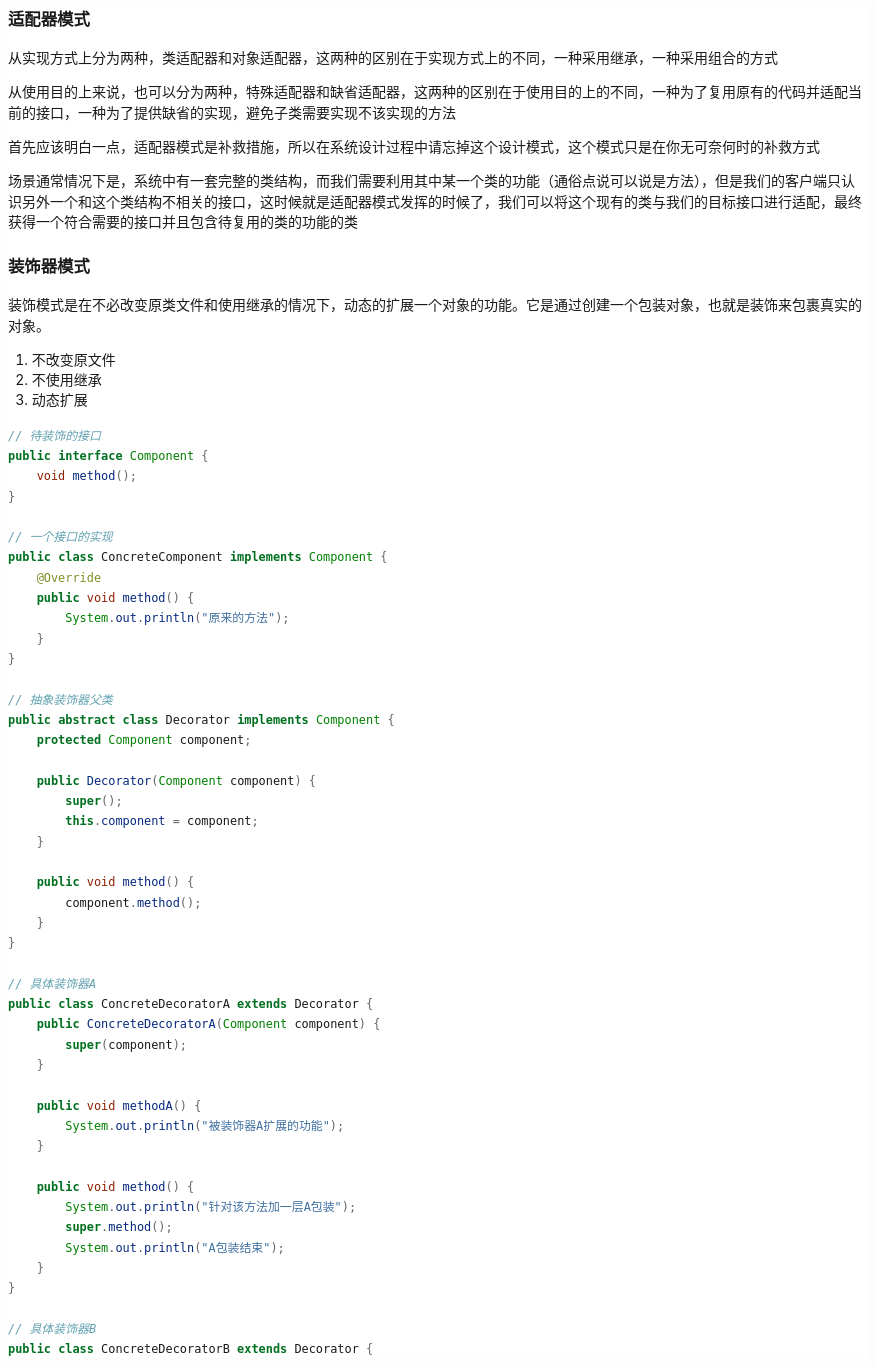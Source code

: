 ### 适配器模式

从实现方式上分为两种，类适配器和对象适配器，这两种的区别在于实现方式上的不同，一种采用继承，一种采用组合的方式

从使用目的上来说，也可以分为两种，特殊适配器和缺省适配器，这两种的区别在于使用目的上的不同，一种为了复用原有的代码并适配当前的接口，一种为了提供缺省的实现，避免子类需要实现不该实现的方法

首先应该明白一点，适配器模式是补救措施，所以在系统设计过程中请忘掉这个设计模式，这个模式只是在你无可奈何时的补救方式

场景通常情况下是，系统中有一套完整的类结构，而我们需要利用其中某一个类的功能（通俗点说可以说是方法），但是我们的客户端只认识另外一个和这个类结构不相关的接口，这时候就是适配器模式发挥的时候了，我们可以将这个现有的类与我们的目标接口进行适配，最终获得一个符合需要的接口并且包含待复用的类的功能的类

### 装饰器模式

装饰模式是在不必改变原类文件和使用继承的情况下，动态的扩展一个对象的功能。它是通过创建一个包装对象，也就是装饰来包裹真实的对象。

1. 不改变原文件
2. 不使用继承
3. 动态扩展

```java
// 待装饰的接口
public interface Component {
    void method();
}

// 一个接口的实现
public class ConcreteComponent implements Component {
    @Override
    public void method() {
        System.out.println("原来的方法");
    }
}

// 抽象装饰器父类
public abstract class Decorator implements Component {
    protected Component component;

    public Decorator(Component component) {
        super();
        this.component = component;
    }

    public void method() {
        component.method();
    }
}

// 具体装饰器A
public class ConcreteDecoratorA extends Decorator {
    public ConcreteDecoratorA(Component component) {
        super(component);
    }

    public void methodA() {
        System.out.println("被装饰器A扩展的功能");
    }

    public void method() {
        System.out.println("针对该方法加一层A包装");
        super.method();
        System.out.println("A包装结束");
    }
}

// 具体装饰器B
public class ConcreteDecoratorB extends Decorator {
```